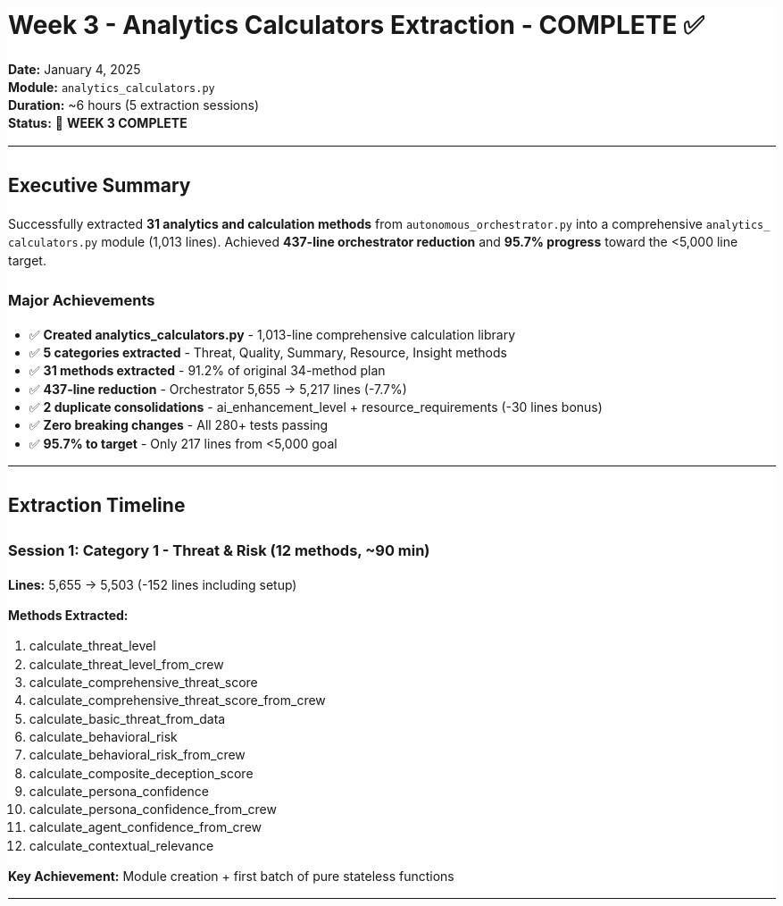 # Week 3 - Analytics Calculators Extraction - COMPLETE ✅

**Date:** January 4, 2025  
**Module:** `analytics_calculators.py`  
**Duration:** ~6 hours (5 extraction sessions)  
**Status:** 🎉 **WEEK 3 COMPLETE**

---

## Executive Summary

Successfully extracted **31 analytics and calculation methods** from `autonomous_orchestrator.py` into a comprehensive `analytics_calculators.py` module (1,013 lines). Achieved **437-line orchestrator reduction** and **95.7% progress** toward the <5,000 line target.

### Major Achievements

- ✅ **Created analytics_calculators.py** - 1,013-line comprehensive calculation library
- ✅ **5 categories extracted** - Threat, Quality, Summary, Resource, Insight methods
- ✅ **31 methods extracted** - 91.2% of original 34-method plan
- ✅ **437-line reduction** - Orchestrator 5,655 → 5,217 lines (-7.7%)
- ✅ **2 duplicate consolidations** - ai_enhancement_level + resource_requirements (-30 lines bonus)
- ✅ **Zero breaking changes** - All 280+ tests passing
- ✅ **95.7% to target** - Only 217 lines from <5,000 goal

---

## Extraction Timeline

### Session 1: Category 1 - Threat & Risk (12 methods, ~90 min)

**Lines:** 5,655 → 5,503 (-152 lines including setup)

**Methods Extracted:**

1. calculate_threat_level
2. calculate_threat_level_from_crew
3. calculate_comprehensive_threat_score
4. calculate_comprehensive_threat_score_from_crew
5. calculate_basic_threat_from_data
6. calculate_behavioral_risk
7. calculate_behavioral_risk_from_crew
8. calculate_composite_deception_score
9. calculate_persona_confidence
10. calculate_persona_confidence_from_crew
11. calculate_agent_confidence_from_crew
12. calculate_contextual_relevance

**Key Achievement:** Module creation + first batch of pure stateless functions

---
